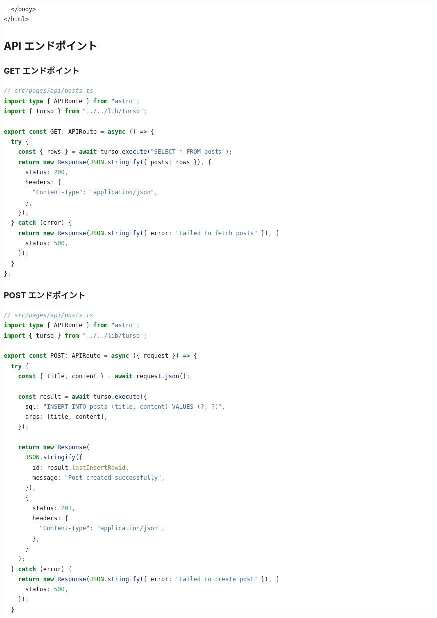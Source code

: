 ```astro
  </body>
</html>
```

## API エンドポイント

### GET エンドポイント

```typescript
// src/pages/api/posts.ts
import type { APIRoute } from "astro";
import { turso } from "../../lib/turso";

export const GET: APIRoute = async () => {
  try {
    const { rows } = await turso.execute("SELECT * FROM posts");
    return new Response(JSON.stringify({ posts: rows }), {
      status: 200,
      headers: {
        "Content-Type": "application/json",
      },
    });
  } catch (error) {
    return new Response(JSON.stringify({ error: "Failed to fetch posts" }), {
      status: 500,
    });
  }
};
```

### POST エンドポイント

```typescript
// src/pages/api/posts.ts
import type { APIRoute } from "astro";
import { turso } from "../../lib/turso";

export const POST: APIRoute = async ({ request }) => {
  try {
    const { title, content } = await request.json();

    const result = await turso.execute({
      sql: "INSERT INTO posts (title, content) VALUES (?, ?)",
      args: [title, content],
    });

    return new Response(
      JSON.stringify({
        id: result.lastInsertRowid,
        message: "Post created successfully",
      }),
      {
        status: 201,
        headers: {
          "Content-Type": "application/json",
        },
      }
    );
  } catch (error) {
    return new Response(JSON.stringify({ error: "Failed to create post" }), {
      status: 500,
    });
  }
```